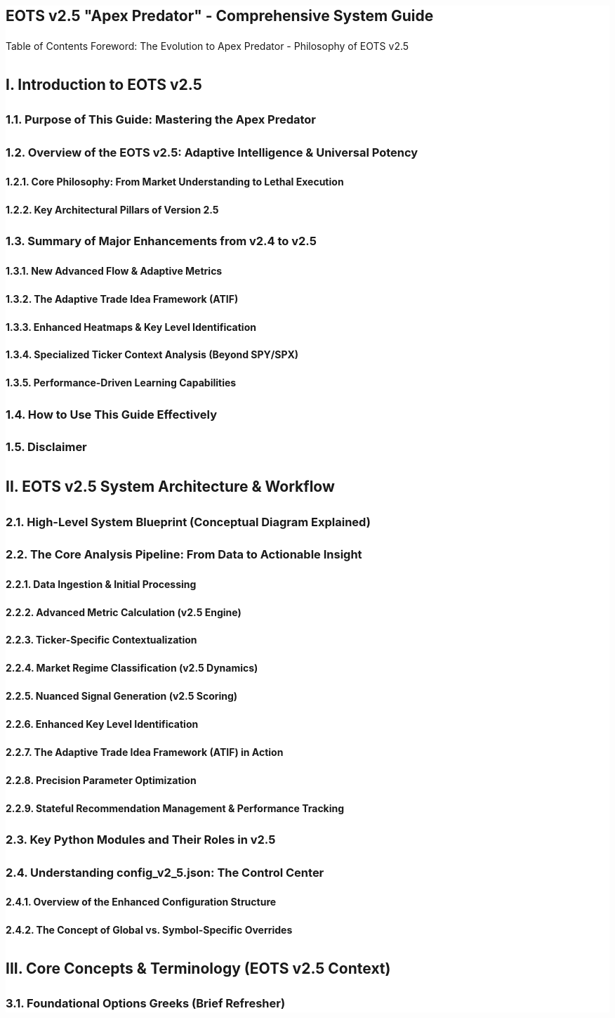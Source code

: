 ## EOTS v2.5 "Apex Predator" - Comprehensive System Guide
Table of Contents
Foreword: The Evolution to Apex Predator - Philosophy of EOTS v2.5
## I. Introduction to EOTS v2.5
### 1.1. Purpose of This Guide: Mastering the Apex Predator
### 1.2. Overview of the EOTS v2.5: Adaptive Intelligence & Universal Potency
#### 1.2.1. Core Philosophy: From Market Understanding to Lethal Execution
#### 1.2.2. Key Architectural Pillars of Version 2.5
### 1.3. Summary of Major Enhancements from v2.4 to v2.5
#### 1.3.1. New Advanced Flow & Adaptive Metrics
#### 1.3.2. The Adaptive Trade Idea Framework (ATIF)
#### 1.3.3. Enhanced Heatmaps & Key Level Identification
#### 1.3.4. Specialized Ticker Context Analysis (Beyond SPY/SPX)
#### 1.3.5. Performance-Driven Learning Capabilities
### 1.4. How to Use This Guide Effectively
### 1.5. Disclaimer
## II. EOTS v2.5 System Architecture & Workflow
### 2.1. High-Level System Blueprint (Conceptual Diagram Explained)
### 2.2. The Core Analysis Pipeline: From Data to Actionable Insight
#### 2.2.1. Data Ingestion & Initial Processing
#### 2.2.2. Advanced Metric Calculation (v2.5 Engine)
#### 2.2.3. Ticker-Specific Contextualization
#### 2.2.4. Market Regime Classification (v2.5 Dynamics)
#### 2.2.5. Nuanced Signal Generation (v2.5 Scoring)
#### 2.2.6. Enhanced Key Level Identification
#### 2.2.7. The Adaptive Trade Idea Framework (ATIF) in Action
#### 2.2.8. Precision Parameter Optimization
#### 2.2.9. Stateful Recommendation Management & Performance Tracking
### 2.3. Key Python Modules and Their Roles in v2.5
### 2.4. Understanding config_v2_5.json: The Control Center
#### 2.4.1. Overview of the Enhanced Configuration Structure
#### 2.4.2. The Concept of Global vs. Symbol-Specific Overrides
## III. Core Concepts & Terminology (EOTS v2.5 Context)
### 3.1. Foundational Options Greeks (Brief Refresher)